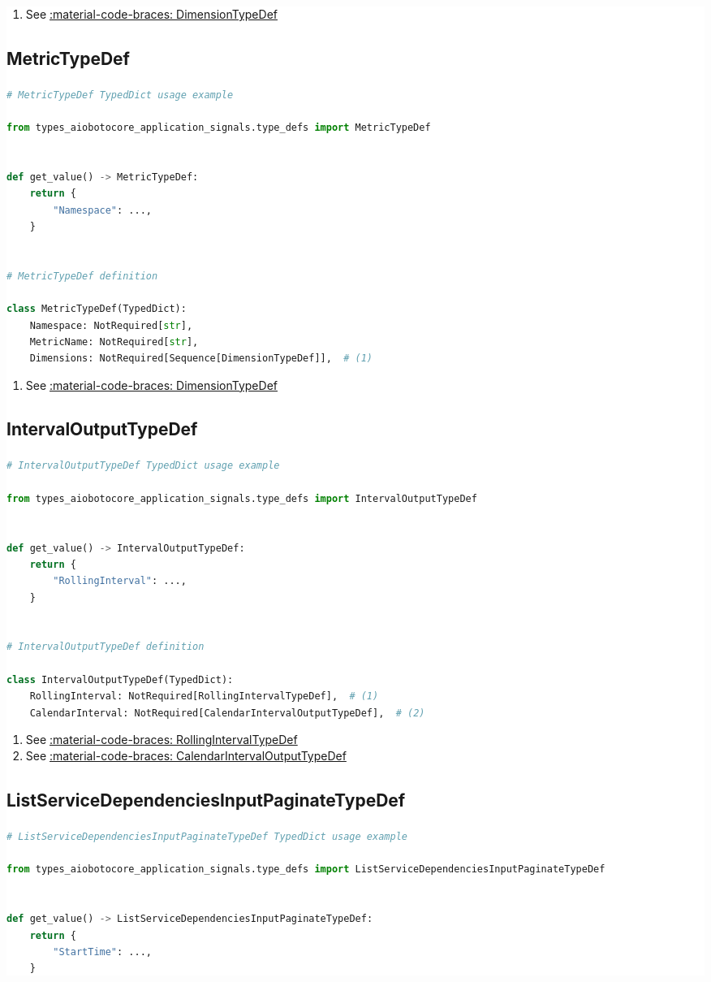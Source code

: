 1. See [:material-code-braces: DimensionTypeDef](./type_defs.md#dimensiontypedef) 
## MetricTypeDef

```python
# MetricTypeDef TypedDict usage example

from types_aiobotocore_application_signals.type_defs import MetricTypeDef


def get_value() -> MetricTypeDef:
    return {
        "Namespace": ...,
    }


# MetricTypeDef definition

class MetricTypeDef(TypedDict):
    Namespace: NotRequired[str],
    MetricName: NotRequired[str],
    Dimensions: NotRequired[Sequence[DimensionTypeDef]],  # (1)
```

1. See [:material-code-braces: DimensionTypeDef](./type_defs.md#dimensiontypedef) 
## IntervalOutputTypeDef

```python
# IntervalOutputTypeDef TypedDict usage example

from types_aiobotocore_application_signals.type_defs import IntervalOutputTypeDef


def get_value() -> IntervalOutputTypeDef:
    return {
        "RollingInterval": ...,
    }


# IntervalOutputTypeDef definition

class IntervalOutputTypeDef(TypedDict):
    RollingInterval: NotRequired[RollingIntervalTypeDef],  # (1)
    CalendarInterval: NotRequired[CalendarIntervalOutputTypeDef],  # (2)
```

1. See [:material-code-braces: RollingIntervalTypeDef](./type_defs.md#rollingintervaltypedef) 
2. See [:material-code-braces: CalendarIntervalOutputTypeDef](./type_defs.md#calendarintervaloutputtypedef) 
## ListServiceDependenciesInputPaginateTypeDef

```python
# ListServiceDependenciesInputPaginateTypeDef TypedDict usage example

from types_aiobotocore_application_signals.type_defs import ListServiceDependenciesInputPaginateTypeDef


def get_value() -> ListServiceDependenciesInputPaginateTypeDef:
    return {
        "StartTime": ...,
    }


```